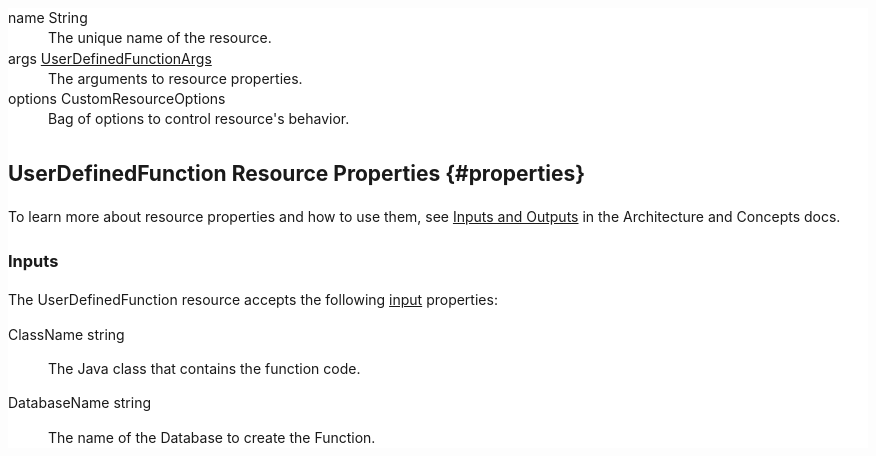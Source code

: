 </pulumi-choosable>
</div>

<div>
<pulumi-choosable type="language" values="java">

<dl class="resources-properties"><dt
        class="property-required" title="Required">
        <span>name</span>
        <span class="property-indicator"></span>
        <span class="property-type">String</span>
    </dt>
    <dd>The unique name of the resource.</dd><dt
        class="property-required" title="Required">
        <span>args</span>
        <span class="property-indicator"></span>
        <span class="property-type"><a href="#inputs">UserDefinedFunctionArgs</a></span>
    </dt>
    <dd>The arguments to resource properties.</dd><dt
        class="property-optional" title="Optional">
        <span>options</span>
        <span class="property-indicator"></span>
        <span class="property-type">CustomResourceOptions</span>
    </dt>
    <dd>Bag of options to control resource&#39;s behavior.</dd></dl>

</pulumi-choosable>
</div>

## UserDefinedFunction Resource Properties {#properties}

To learn more about resource properties and how to use them, see [Inputs and Outputs](/docs/intro/concepts/inputs-outputs) in the Architecture and Concepts docs.

### Inputs

The UserDefinedFunction resource accepts the following [input](/docs/intro/concepts/inputs-outputs) properties:



<div>
<pulumi-choosable type="language" values="csharp">
<dl class="resources-properties"><dt class="property-required"
            title="Required">
        <span id="classname_csharp">
<a data-swiftype-name="resource-property" data-swiftype-type="text" href="#classname_csharp" style="color: inherit; text-decoration: inherit;">Class<wbr>Name</a>
</span>
        <span class="property-indicator"></span>
        <span class="property-type">string</span>
    </dt>
    <dd><p>The Java class that contains the function code.</p>
</dd><dt class="property-required"
            title="Required">
        <span id="databasename_csharp">
<a data-swiftype-name="resource-property" data-swiftype-type="text" href="#databasename_csharp" style="color: inherit; text-decoration: inherit;">Database<wbr>Name</a>
</span>
        <span class="property-indicator"></span>
        <span class="property-type">string</span>
    </dt>
    <dd><p>The name of the Database to create the Function.</p>
</dd><dt class="property-required"
            title="Required">
        <span id="ownername_csharp">